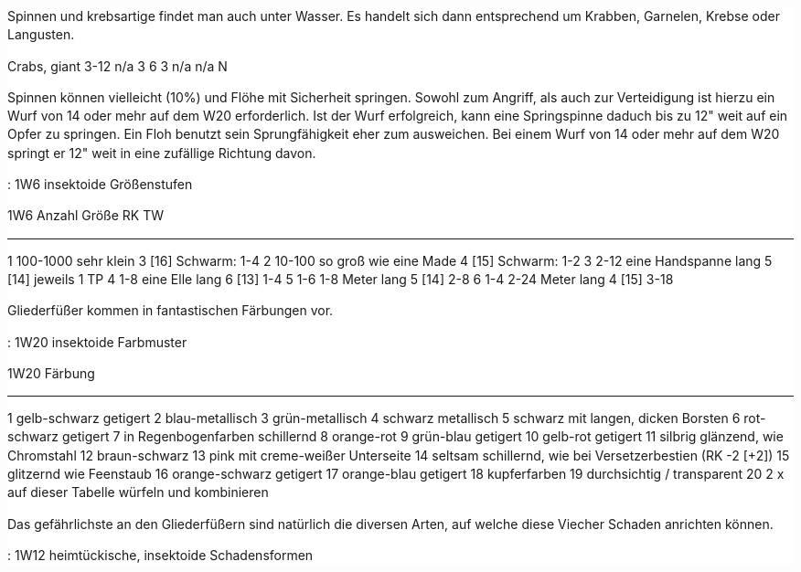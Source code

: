 Spinnen und krebsartige findet man auch unter Wasser. Es handelt sich
dann entsprechend um Krabben, Garnelen, Krebse oder Langusten.

Crabs, giant      3-12    n/a    3      6        3      n/a     n/a      N

Spinnen können vielleicht (10%) und Flöhe mit Sicherheit springen.
Sowohl zum Angriff, als auch zur Verteidigung ist hierzu ein Wurf von
14 oder mehr auf dem W20 erforderlich. Ist der Wurf erfolgreich, kann
eine Springspinne daduch bis zu 12" weit auf ein Opfer zu springen.
Ein Floh benutzt sein Sprungfähigkeit eher zum ausweichen. Bei einem
Wurf von 14 oder mehr auf dem W20 springt er 12" weit in eine 
zufällige Richtung davon.

: 1W6 insektoide Größenstufen

 1W6   Anzahl    Größe                     RK            TW
----- ---------- ---------------------- ---------- --------------
  1    100-1000  sehr klein               3 [16]    Schwarm: 1-4
  2    10-100    so groß wie eine Made    4 [15]    Schwarm: 1-2
  3     2-12     eine Handspanne lang     5 [14]    jeweils 1 TP
  4     1-8      eine Elle lang           6 [13]        1-4
  5     1-6      1-8  Meter lang          5 [14]        2-8
  6     1-4      2-24 Meter lang          4 [15]        3-18   

Gliederfüßer kommen in fantastischen Färbungen vor.

: 1W20 insektoide Farbmuster

 1W20  Färbung
------ -----------------------------------------------------------
 1     gelb-schwarz getigert
 2     blau-metallisch
 3     grün-metallisch
 4     schwarz metallisch
 5     schwarz mit langen, dicken Borsten
 6     rot-schwarz getigert
 7     in Regenbogenfarben schillernd
 8     orange-rot
 9     grün-blau getigert
 10    gelb-rot getigert
 11    silbrig glänzend, wie Chromstahl
 12    braun-schwarz
 13    pink mit creme-weißer Unterseite
 14    seltsam schillernd, wie bei Versetzerbestien (RK -2 [+2])
 15    glitzernd wie Feenstaub
 16    orange-schwarz getigert
 17    orange-blau getigert
 18    kupferfarben
 19    durchsichtig / transparent
 20    2 x auf dieser Tabelle würfeln und kombinieren

Das gefährlichste an den Gliederfüßern sind natürlich die diversen
Arten, auf welche diese Viecher Schaden anrichten können.

: 1W12 heimtückische, insektoide Schadensformen

